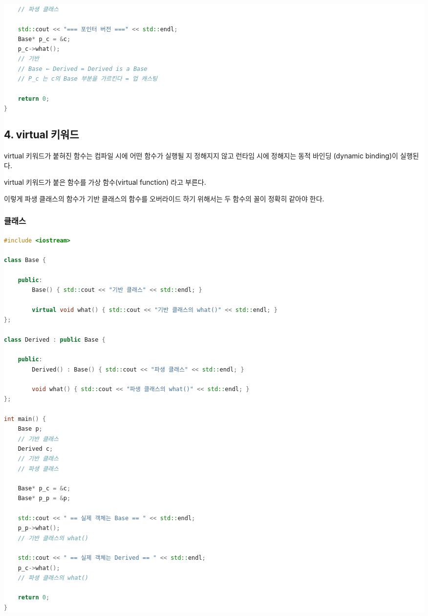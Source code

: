 ~~~C++
    // 파생 클래스

    std::cout << "=== 포인터 버전 ===" << std::endl;
    Base* p_c = &c;
    p_c->what();
    // 기반
    // Base ← Derived = Derived is a Base
    // P_c 는 c의 Base 부분을 가르킨다 = 업 캐스팅

    return 0;
}
~~~

## 4. virtual 키워드

virtual 키워드가 붙혀진 함수는 컴파일 시에 어떤 함수가 실행될 지 정해지지 않고 런타임 시에 정해지는 동적 바인딩 (dynamic binding)이 실행된다.

virtual 키워드가 붙은 함수를 가상 함수(virtual function) 라고 부른다.

이렇게 파생 클래스의 함수가 기반 클래스의 함수를 오버라이드 하기 위해서는 두 함수의 꼴이 정확히 같아야 한다.

### 클래스

~~~C++
#include <iostream>

class Base {

    public:
        Base() { std::cout << "기반 클래스" << std::endl; }

        virtual void what() { std::cout << "기반 클래스의 what()" << std::endl; }
};

class Derived : public Base {

    public:
        Derived() : Base() { std::cout << "파생 클래스" << std::endl; }

        void what() { std::cout << "파생 클래스의 what()" << std::endl; }
};

int main() {
    Base p;
    // 기반 클래스
    Derived c;
    // 기반 클래스
    // 파생 클래스

    Base* p_c = &c;
    Base* p_p = &p;

    std::cout << " == 실제 객체는 Base == " << std::endl;
    p_p->what();
    // 기반 클래스의 what()

    std::cout << " == 실제 객체는 Derived == " << std::endl;
    p_c->what();
    // 파생 클래스의 what()

    return 0;
}
~~~
